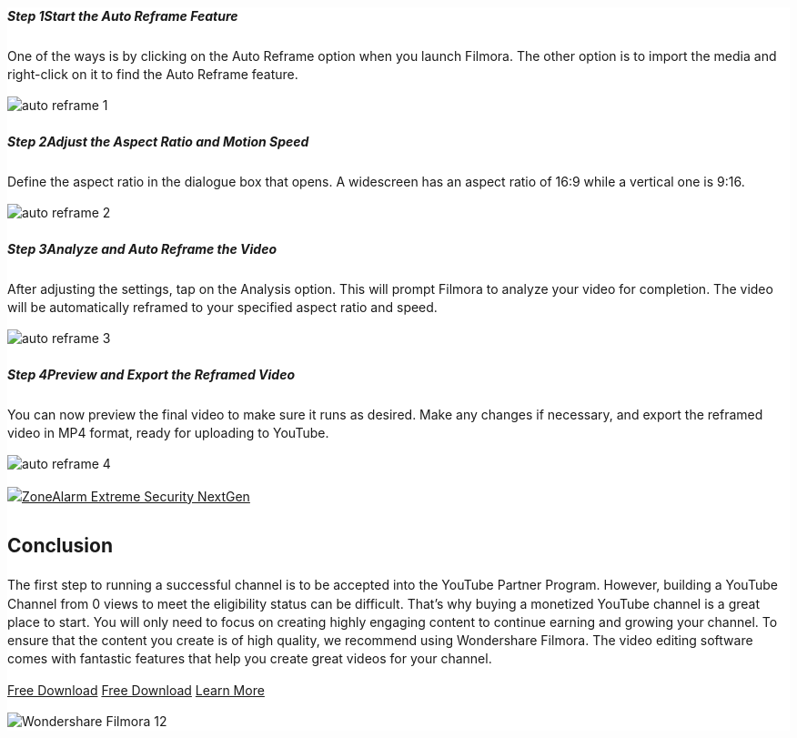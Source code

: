 ##### Step 1Start the Auto Reframe Feature

One of the ways is by clicking on the Auto Reframe option when you launch Filmora. The other option is to import the media and right-click on it to find the Auto Reframe feature.

![auto reframe 1](https://images.wondershare.com/filmora/article-images/2023/where-to-buy-a-monetized-youtube-channel-a-complete-guide-13.JPG)

##### Step 2Adjust the Aspect Ratio and Motion Speed

Define the aspect ratio in the dialogue box that opens. A widescreen has an aspect ratio of 16:9 while a vertical one is 9:16.

![auto reframe 2](https://images.wondershare.com/filmora/article-images/2023/where-to-buy-a-monetized-youtube-channel-a-complete-guide-14.JPG)




##### Step 3Analyze and Auto Reframe the Video

After adjusting the settings, tap on the Analysis option. This will prompt Filmora to analyze your video for completion. The video will be automatically reframed to your specified aspect ratio and speed.

![auto reframe 3](https://images.wondershare.com/filmora/article-images/2023/where-to-buy-a-monetized-youtube-channel-a-complete-guide-15.JPG)


<a href="https://secure.2checkout.com/order/checkout.php?PRODS=36506229&QTY=1&AFFILIATE=108875&CART=1"><video width="100%" height="" class="rounded-t-md shadow-lg relative z-20" controls="" autoplay="" loop="" muted="" playsinline="" webkit-playinginline="">
<source type="video/mp4" src="https://aidaform.com/images/videos/aidaform-welcome-site.mp4"><source type="video/webm" src="https://aidaform.com/images/videos/aidaform-welcome-site.webm"></video></a>

##### Step 4Preview and Export the Reframed Video

You can now preview the final video to make sure it runs as desired. Make any changes if necessary, and export the reframed video in MP4 format, ready for uploading to YouTube.

![auto reframe 4](https://images.wondershare.com/filmora/article-images/2023/where-to-buy-a-monetized-youtube-channel-a-complete-guide-16.JPG)


<a href="https://estore.zonealarm.com/order/checkout.php?PRODS=36245101&QTY=1&AFFILIATE=108875&CART=1"><img src="https://sc1.checkpoint.com/sc1/za/images/boxes/zang_box_trust.png" border="0">ZoneAlarm Extreme Security NextGen</a>

## **Conclusion**

The first step to running a successful channel is to be accepted into the YouTube Partner Program. However, building a YouTube Channel from 0 views to meet the eligibility status can be difficult. That’s why buying a monetized YouTube channel is a great place to start. You will only need to focus on creating highly engaging content to continue earning and growing your channel. To ensure that the content you create is of high quality, we recommend using Wondershare Filmora. The video editing software comes with fantastic features that help you create great videos for your channel.

[Free Download](https://tools.techidaily.com/wondershare/filmora/download/) [Free Download](https://tools.techidaily.com/wondershare/filmora/download/) [Learn More](https://tools.techidaily.com/wondershare/filmora/download/)

![Wondershare Filmora 12](https://images.wondershare.com/filmora/banner/filmora-latest-product-box.png)
